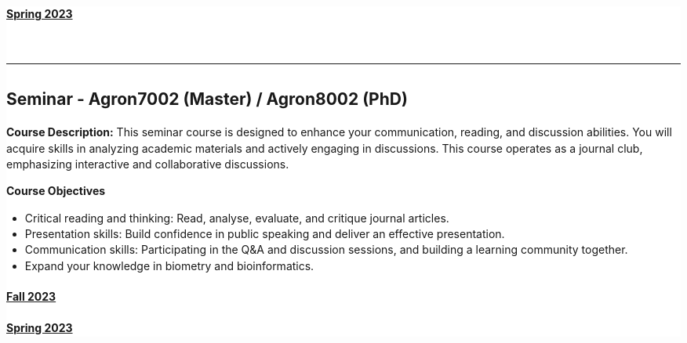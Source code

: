 #### [Spring 2023](https://nol.ntu.edu.tw/nol/coursesearch/print_table.php?course_id=621%20U7070&class=&dpt_code=6010&lang=EN&semester=111-2)


<br clear="all">
<hr class="rounded">

## Seminar - Agron7002 (Master) / Agron8002 (PhD)

**Course Description:**
This seminar course is designed to enhance your communication, reading, and discussion abilities. You will acquire skills in analyzing academic materials and actively engaging in discussions. This course operates as a journal club, emphasizing interactive and collaborative discussions.

**Course Objectives**

- Critical reading and thinking: Read, analyse, evaluate, and critique journal articles.
- Presentation skills: Build confidence in public speaking and deliver an effective presentation.
- Communication skills: Participating in the Q&A and discussion sessions, and building a learning community together.
- Expand your knowledge in biometry and bioinformatics.

#### [Fall 2023](https://nol.ntu.edu.tw/nol/coursesearch/print_table.php?course_id=621%20M0070&class=02&dpt_code=6212&semester=112-1&lang=EN)

#### [Spring 2023](https://nol.ntu.edu.tw/nol/coursesearch/print_table.php?course_id=621%20M0070&class=02&dpt_code=6212&semester=111-2&lang=EN)
